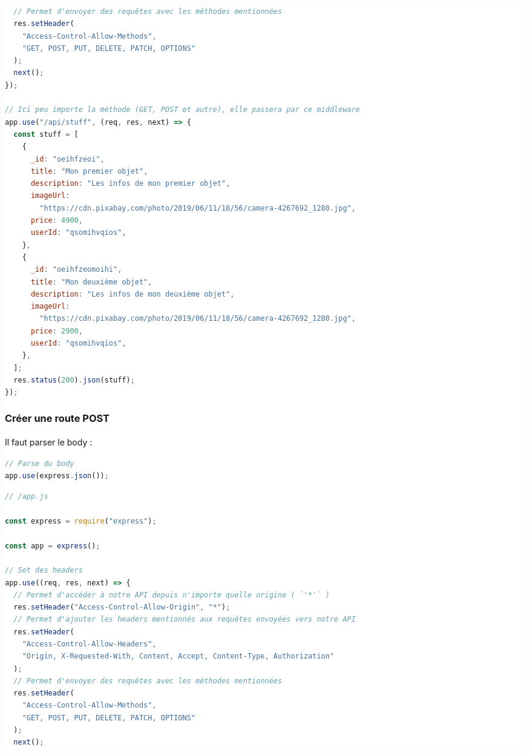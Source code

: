 ```javascript
  // Permet d'envoyer des requêtes avec les méthodes mentionnées
  res.setHeader(
    "Access-Control-Allow-Methods",
    "GET, POST, PUT, DELETE, PATCH, OPTIONS"
  );
  next();
});

// Ici peu importe la méthode (GET, POST et autre), elle passera par ce middleware
app.use("/api/stuff", (req, res, next) => {
  const stuff = [
    {
      _id: "oeihfzeoi",
      title: "Mon premier objet",
      description: "Les infos de mon premier objet",
      imageUrl:
        "https://cdn.pixabay.com/photo/2019/06/11/18/56/camera-4267692_1280.jpg",
      price: 4900,
      userId: "qsomihvqios",
    },
    {
      _id: "oeihfzeomoihi",
      title: "Mon deuxième objet",
      description: "Les infos de mon deuxième objet",
      imageUrl:
        "https://cdn.pixabay.com/photo/2019/06/11/18/56/camera-4267692_1280.jpg",
      price: 2900,
      userId: "qsomihvqios",
    },
  ];
  res.status(200).json(stuff);
});
```

### Créer une route POST

Il faut parser le body :

```js
// Parse du body
app.use(express.json());
```

```javascript
// /app.js

const express = require("express");

const app = express();

// Set des headers
app.use((req, res, next) => {
  // Permet d'accéder à notre API depuis n'importe quelle origine ( `'*'` )
  res.setHeader("Access-Control-Allow-Origin", "*");
  // Permet d'ajouter les headers mentionnés aux requêtes envoyées vers notre API
  res.setHeader(
    "Access-Control-Allow-Headers",
    "Origin, X-Requested-With, Content, Accept, Content-Type, Authorization"
  );
  // Permet d'envoyer des requêtes avec les méthodes mentionnées
  res.setHeader(
    "Access-Control-Allow-Methods",
    "GET, POST, PUT, DELETE, PATCH, OPTIONS"
  );
  next();
```